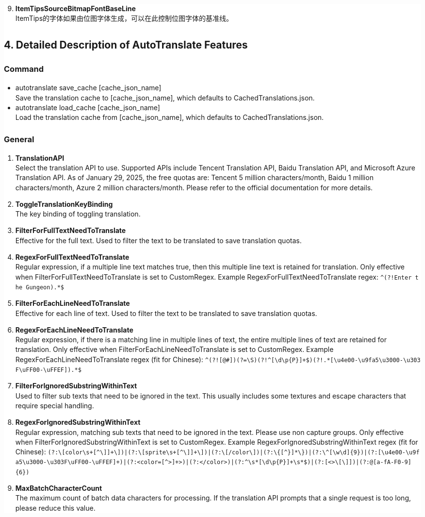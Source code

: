 9. **ItemTipsSourceBitmapFontBaseLine**  
   ItemTips的字体如果由位图字体生成，可以在此控制位图字体的基准线。

## **4. Detailed Description of AutoTranslate Features**

### Command
- autotranslate save_cache \[cache_json_name\]  
Save the translation cache to \[cache_json_name\], which defaults to CachedTranslations.json.
- autotranslate load_cache \[cache_json_name\]  
Load the translation cache from \[cache_json_name\], which defaults to CachedTranslations.json.

### General

1. **TranslationAPI**  
   Select the translation API to use. Supported APIs include Tencent Translation API, Baidu Translation API, and Microsoft Azure Translation API. As of January 29, 2025, the free quotas are: Tencent 5 million characters/month, Baidu 1 million characters/month, Azure 2 million characters/month. Please refer to the official documentation for more details.

2. **ToggleTranslationKeyBinding**  
   The key binding of toggling translation.

3. **FilterForFullTextNeedToTranslate**  
   Effective for the full text. Used to filter the text to be translated to save translation quotas.

4. **RegexForFullTextNeedToTranslate**  
   Regular expression, if a multiple line text matches true, then this multiple line text is retained for translation. Only effective when FilterForFullTextNeedToTranslate is set to CustomRegex. Example RegexForFullTextNeedToTranslate regex: `^(?!Enter the Gungeon).*$`

5. **FilterForEachLineNeedToTranslate**  
   Effective for each line of text. Used to filter the text to be translated to save translation quotas.

6. **RegexForEachLineNeedToTranslate**  
   Regular expression, if there is a matching line in multiple lines of text, the entire multiple lines of text are retained for translation. Only effective when FilterForEachLineNeedToTranslate is set to CustomRegex. Example RegexForEachLineNeedToTranslate regex (fit for Chinese): `^(?![@#])(?=\S)(?!^[\d\p{P}]+$)(?!.*[\u4e00-\u9fa5\u3000-\u303F\uFF00-\uFFEF]).*$`

7. **FilterForIgnoredSubstringWithinText**  
   Used to filter sub texts that need to be ignored in the text. This usually includes some textures and escape characters that require special handling.

8. **RegexForIgnoredSubstringWithinText**  
   Regular expression, matching sub texts that need to be ignored in the text. Please use non capture groups. Only effective when FilterForIgnoredSubstringWithinText is set to CustomRegex. Example RegexForIgnoredSubstringWithinText regex (fit for Chinese): `(?:\[color\s+[^\]]+\])|(?:\[sprite\s+[^\]]+\])|(?:\[/color\])|(?:\{[^}]*\})|(?:\^[\w\d]{9})|(?:[\u4e00-\u9fa5\u3000-\u303F\uFF00-\uFFEF]+)|(?:<color=[^>]+>)|(?:</color>)|(?:^\s*[\d\p{P}]+\s*$)|(?:[<>\[\]])|(?:@[a-fA-F0-9]{6})`

9. **MaxBatchCharacterCount**  
   The maximum count of batch data characters for processing. If the translation API prompts that a single request is too long, please reduce this value.
